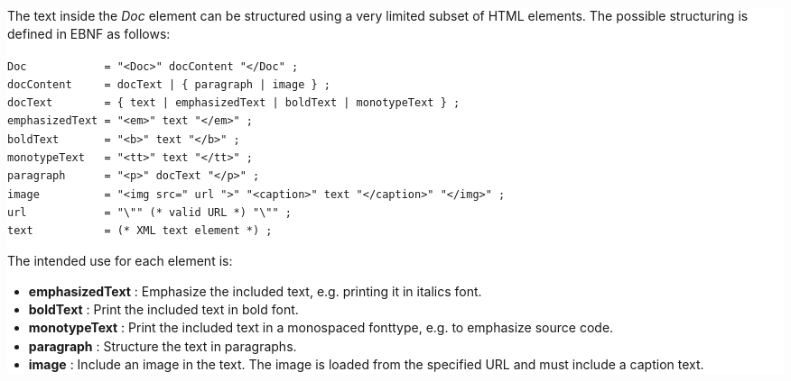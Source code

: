 The text inside the *Doc* element can be structured using a very limited subset of HTML elements. The possible structuring is defined in EBNF as follows:


	Doc            = "<Doc>" docContent "</Doc" ;
	docContent     = docText | { paragraph | image } ;
	docText        = { text | emphasizedText | boldText | monotypeText } ;
	emphasizedText = "<em>" text "</em>" ;
	boldText       = "<b>" text "</b>" ;
	monotypeText   = "<tt>" text "</tt>" ;
	paragraph      = "<p>" docText "</p>" ;
	image          = "<img src=" url ">" "<caption>" text "</caption>" "</img>" ;
	url            = "\"" (* valid URL *) "\"" ;
	text           = (* XML text element *) ;


The intended use for each element is:

- **emphasizedText** : Emphasize the included text, e.g. printing it in italics font.
- **boldText** : Print the included text in bold font.
- **monotypeText** : Print the included text in a monospaced fonttype, e.g. to emphasize source code.
- **paragraph** : Structure the text in paragraphs.
- **image** : Include an image in the text. The image is loaded from the specified URL and must include a caption text.

